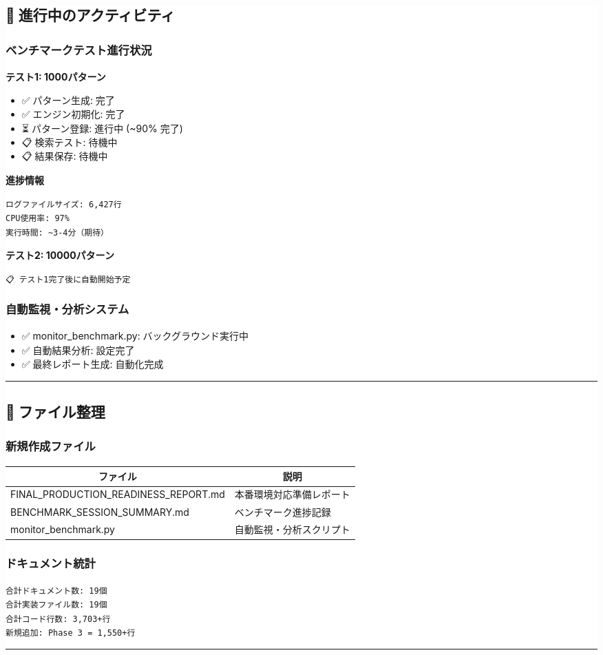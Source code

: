 
## 🚀 進行中のアクティビティ

### ベンチマークテスト進行状況

**テスト1: 1000パターン**
- ✅ パターン生成: 完了
- ✅ エンジン初期化: 完了
- ⏳ パターン登録: 進行中 (~90% 完了)
- 📋 検索テスト: 待機中
- 📋 結果保存: 待機中

**進捗情報**
```
ログファイルサイズ: 6,427行
CPU使用率: 97%
実行時間: ~3-4分（期待）
```

**テスト2: 10000パターン**
```
📋 テスト1完了後に自動開始予定
```

### 自動監視・分析システム
- ✅ monitor_benchmark.py: バックグラウンド実行中
- ✅ 自動結果分析: 設定完了
- ✅ 最終レポート生成: 自動化完成

---

## 📁 ファイル整理

### 新規作成ファイル

| ファイル | 説明 |
|---------|------|
| FINAL_PRODUCTION_READINESS_REPORT.md | 本番環境対応準備レポート |
| BENCHMARK_SESSION_SUMMARY.md | ベンチマーク進捗記録 |
| monitor_benchmark.py | 自動監視・分析スクリプト |

### ドキュメント統計

```
合計ドキュメント数: 19個
合計実装ファイル数: 19個
合計コード行数: 3,703+行
新規追加: Phase 3 = 1,550+行
```

---
